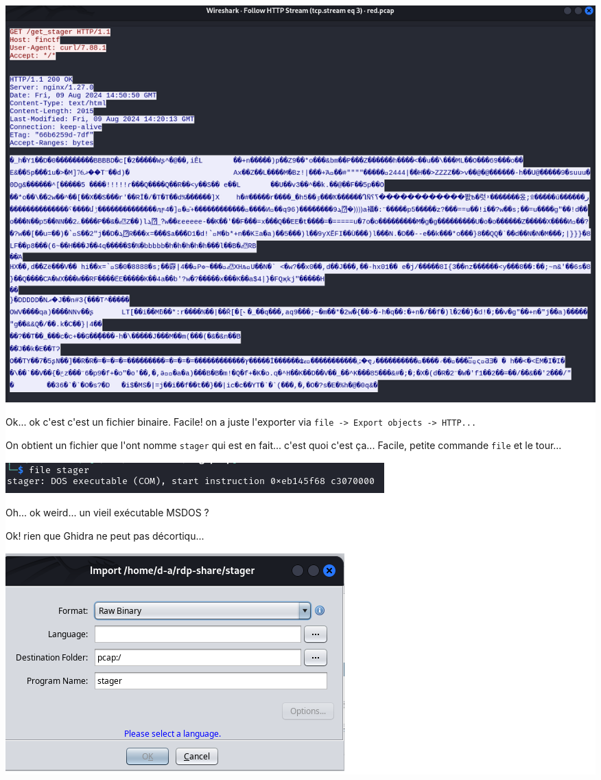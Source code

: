![PCAP - grim](../../img/pcap-11.png)

Ok... ok c'est c'est un fichier binaire. Facile! on a juste l'exporter via `file -> Export objects -> HTTP...`

On obtient un fichier que l'ont nomme `stager` qui est en fait... c'est quoi c'est ça... Facile, petite commande `file` et le tour...

![PCAP - nope](../../img/pcap-12.png)

Oh... ok weird... un vieil exécutable MSDOS ?

Ok! rien que Ghidra ne peut pas décortiqu...

![PCAP - fail](../../img/pcap-13.png)
